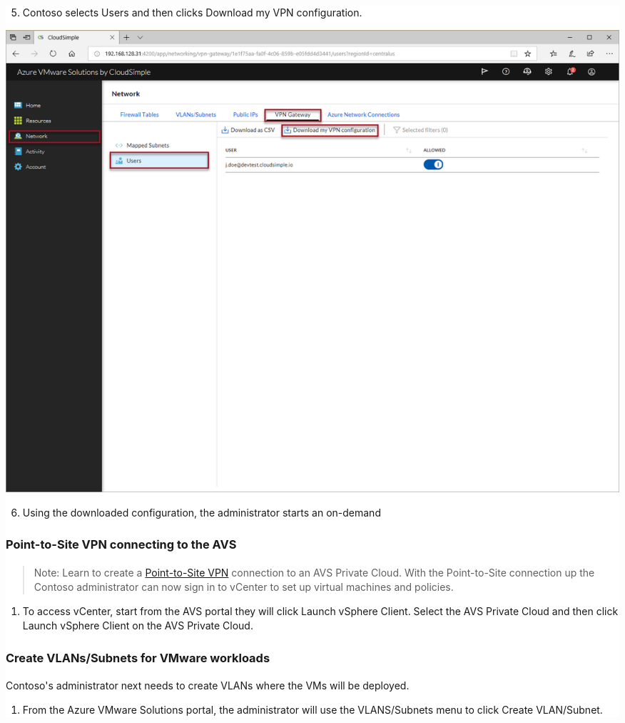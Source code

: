 5. Contoso selects Users and then clicks Download my VPN configuration.

![Migration process](./media/contoso-migration-vmware-to-azure/download-vpn-configuration.png)

6. Using the downloaded configuration, the administrator starts an on-demand

### Point-to-Site VPN connecting to the AVS

>Note: Learn to create a [Point-to-Site VPN](https://docs.microsoft.com//azure/vmware-cloudsimple/quickstart-create-private-cloud#create-point-to-site-vpn) connection to an AVS Private Cloud.
With the Point-to-Site connection up the Contoso administrator can now sign in to vCenter to set up virtual machines and policies.

1. To access vCenter, start from the AVS portal they will click Launch vSphere Client. Select the AVS Private Cloud and then click Launch vSphere Client on the AVS Private Cloud.

### Create VLANs/Subnets for VMware workloads

Contoso's administrator next needs to create VLANs where the VMs will be deployed.

1. From the Azure VMware Solutions portal, the administrator will use the VLANS/Subnets menu to click Create VLAN/Subnet.
